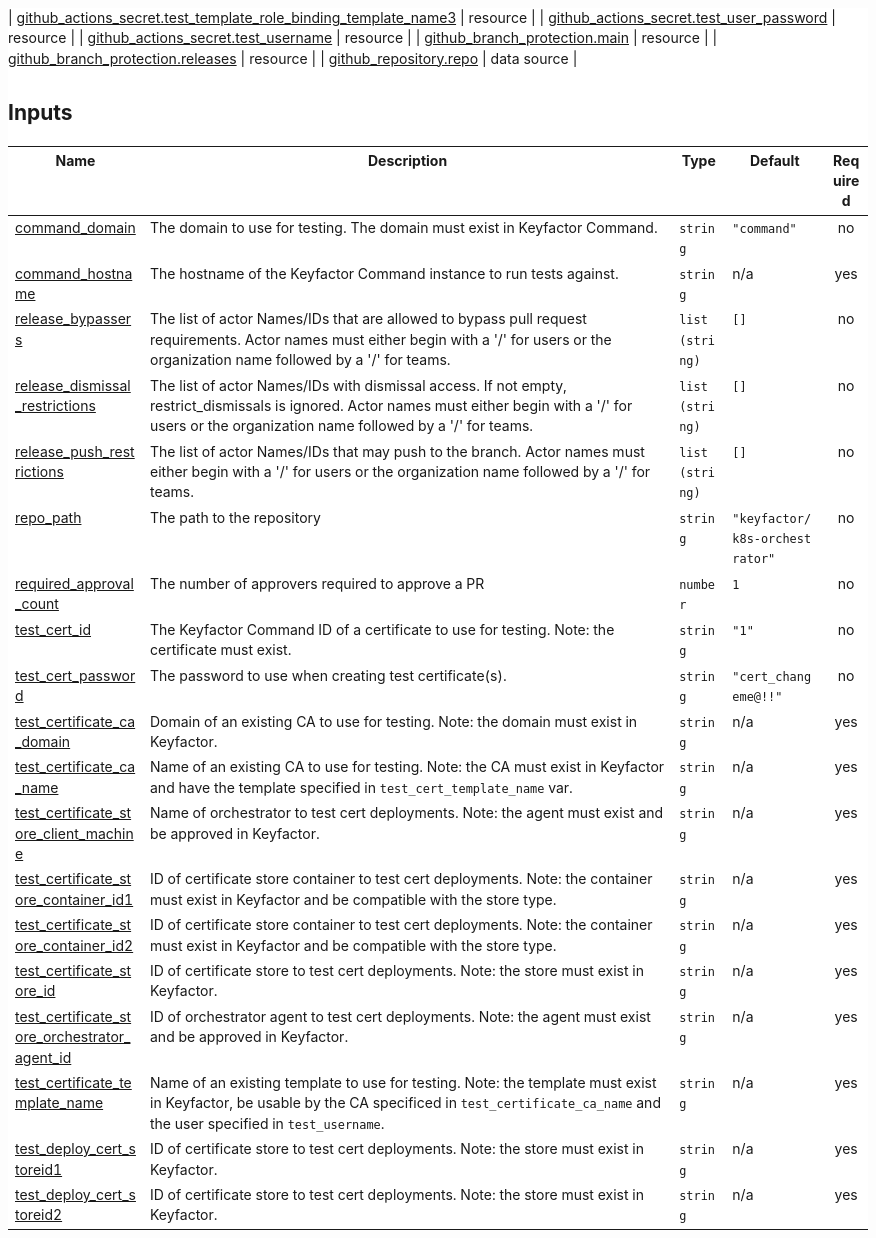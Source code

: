 | [github_actions_secret.test_template_role_binding_template_name3](https://registry.terraform.io/providers/integrations/github/latest/docs/resources/actions_secret) | resource |
| [github_actions_secret.test_user_password](https://registry.terraform.io/providers/integrations/github/latest/docs/resources/actions_secret) | resource |
| [github_actions_secret.test_username](https://registry.terraform.io/providers/integrations/github/latest/docs/resources/actions_secret) | resource |
| [github_branch_protection.main](https://registry.terraform.io/providers/integrations/github/latest/docs/resources/branch_protection) | resource |
| [github_branch_protection.releases](https://registry.terraform.io/providers/integrations/github/latest/docs/resources/branch_protection) | resource |
| [github_repository.repo](https://registry.terraform.io/providers/integrations/github/latest/docs/data-sources/repository) | data source |

## Inputs

| Name | Description | Type | Default | Required |
|------|-------------|------|---------|:--------:|
| <a name="input_command_domain"></a> [command\_domain](#input\_command\_domain) | The domain to use for testing. The domain must exist in Keyfactor Command. | `string` | `"command"` | no |
| <a name="input_command_hostname"></a> [command\_hostname](#input\_command\_hostname) | The hostname of the Keyfactor Command instance to run tests against. | `string` | n/a | yes |
| <a name="input_release_bypassers"></a> [release\_bypassers](#input\_release\_bypassers) | The list of actor Names/IDs that are allowed to bypass pull request requirements. Actor names must either begin with a '/' for users or the organization name followed by a '/' for teams. | `list(string)` | `[]` | no |
| <a name="input_release_dismissal_restrictions"></a> [release\_dismissal\_restrictions](#input\_release\_dismissal\_restrictions) | The list of actor Names/IDs with dismissal access. If not empty, restrict\_dismissals is ignored. Actor names must either begin with a '/' for users or the organization name followed by a '/' for teams. | `list(string)` | `[]` | no |
| <a name="input_release_push_restrictions"></a> [release\_push\_restrictions](#input\_release\_push\_restrictions) | The list of actor Names/IDs that may push to the branch. Actor names must either begin with a '/' for users or the organization name followed by a '/' for teams. | `list(string)` | `[]` | no |
| <a name="input_repo_path"></a> [repo\_path](#input\_repo\_path) | The path to the repository | `string` | `"keyfactor/k8s-orchestrator"` | no |
| <a name="input_required_approval_count"></a> [required\_approval\_count](#input\_required\_approval\_count) | The number of approvers required to approve a PR | `number` | `1` | no |
| <a name="input_test_cert_id"></a> [test\_cert\_id](#input\_test\_cert\_id) | The Keyfactor Command ID of a certificate to use for testing. Note: the certificate must exist. | `string` | `"1"` | no |
| <a name="input_test_cert_password"></a> [test\_cert\_password](#input\_test\_cert\_password) | The password to use when creating test certificate(s). | `string` | `"cert_changeme@!!"` | no |
| <a name="input_test_certificate_ca_domain"></a> [test\_certificate\_ca\_domain](#input\_test\_certificate\_ca\_domain) | Domain of an existing CA to use for testing. Note: the domain must exist in Keyfactor. | `string` | n/a | yes |
| <a name="input_test_certificate_ca_name"></a> [test\_certificate\_ca\_name](#input\_test\_certificate\_ca\_name) | Name of an existing CA to use for testing. Note: the CA must exist in Keyfactor and have the template specified in `test_cert_template_name` var. | `string` | n/a | yes |
| <a name="input_test_certificate_store_client_machine"></a> [test\_certificate\_store\_client\_machine](#input\_test\_certificate\_store\_client\_machine) | Name of orchestrator to test cert deployments. Note: the agent must exist and be approved in Keyfactor. | `string` | n/a | yes |
| <a name="input_test_certificate_store_container_id1"></a> [test\_certificate\_store\_container\_id1](#input\_test\_certificate\_store\_container\_id1) | ID of certificate store container to test cert deployments. Note: the container must exist in Keyfactor and be compatible with the store type. | `string` | n/a | yes |
| <a name="input_test_certificate_store_container_id2"></a> [test\_certificate\_store\_container\_id2](#input\_test\_certificate\_store\_container\_id2) | ID of certificate store container to test cert deployments. Note: the container must exist in Keyfactor and be compatible with the store type. | `string` | n/a | yes |
| <a name="input_test_certificate_store_id"></a> [test\_certificate\_store\_id](#input\_test\_certificate\_store\_id) | ID of certificate store to test cert deployments. Note: the store must exist in Keyfactor. | `string` | n/a | yes |
| <a name="input_test_certificate_store_orchestrator_agent_id"></a> [test\_certificate\_store\_orchestrator\_agent\_id](#input\_test\_certificate\_store\_orchestrator\_agent\_id) | ID of orchestrator agent to test cert deployments. Note: the agent must exist and be approved in Keyfactor. | `string` | n/a | yes |
| <a name="input_test_certificate_template_name"></a> [test\_certificate\_template\_name](#input\_test\_certificate\_template\_name) | Name of an existing template to use for testing. Note: the template must exist in Keyfactor, be usable by the CA specificed in `test_certificate_ca_name` and the user specified in `test_username`. | `string` | n/a | yes |
| <a name="input_test_deploy_cert_storeid1"></a> [test\_deploy\_cert\_storeid1](#input\_test\_deploy\_cert\_storeid1) | ID of certificate store to test cert deployments. Note: the store must exist in Keyfactor. | `string` | n/a | yes |
| <a name="input_test_deploy_cert_storeid2"></a> [test\_deploy\_cert\_storeid2](#input\_test\_deploy\_cert\_storeid2) | ID of certificate store to test cert deployments. Note: the store must exist in Keyfactor. | `string` | n/a | yes |
